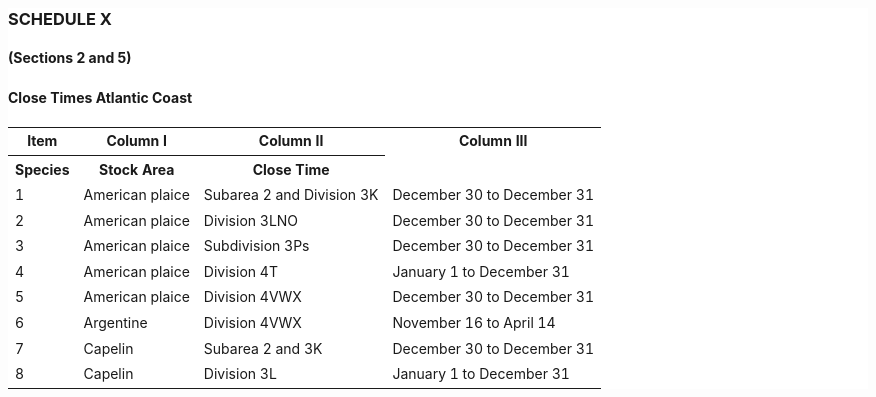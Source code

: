 ### **SCHEDULE X** 
**(Sections 2 and 5)**
<table>
<h4>Close Times Atlantic Coast</h4>
<tr>
<th>Item</th>
<th>Column I</th>
<th>Column II</th>
<th>Column III</th>
</tr>
<tr>
<th>Species</th>
<th>Stock Area</th>
<th>Close Time</th>
</tr>
<tr>
<td>1</td>
<td>American plaice</td>
<td>Subarea 2 and Division 3K</td>
<td>December 30 to December 31</td>
</tr>
<tr>
<td>2</td>
<td>American plaice</td>
<td>Division 3LNO</td>
<td>December 30 to December 31</td>
</tr>
<tr>
<td>3</td>
<td>American plaice</td>
<td>Subdivision 3Ps</td>
<td>December 30 to December 31</td>
</tr>
<tr>
<td>4</td>
<td>American plaice</td>
<td>Division 4T</td>
<td>January 1 to December 31</td>
</tr>
<tr>
<td>5</td>
<td>American plaice</td>
<td>Division 4VWX</td>
<td>December 30 to December 31</td>
</tr>
<tr>
<td>6</td>
<td>Argentine</td>
<td>Division 4VWX</td>
<td>November 16 to April 14</td>
</tr>
<tr>
<td>7</td>
<td>Capelin</td>
<td>Subarea 2 and 3K</td>
<td>December 30 to December 31</td>
</tr>
<tr>
<td>8</td>
<td>Capelin</td>
<td>Division 3L</td>
<td>January 1 to December 31</td>
</tr>